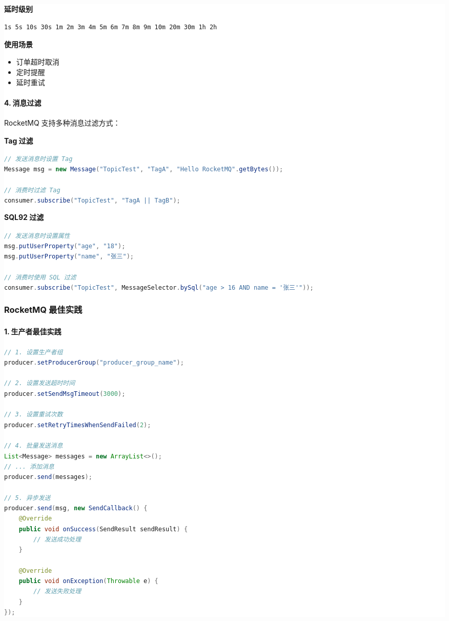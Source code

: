 **延时级别**
```
1s 5s 10s 30s 1m 2m 3m 4m 5m 6m 7m 8m 9m 10m 20m 30m 1h 2h
```

**使用场景**
- 订单超时取消
- 定时提醒
- 延时重试

#### 4. 消息过滤

RocketMQ 支持多种消息过滤方式：

**Tag 过滤**
```java
// 发送消息时设置 Tag
Message msg = new Message("TopicTest", "TagA", "Hello RocketMQ".getBytes());

// 消费时过滤 Tag
consumer.subscribe("TopicTest", "TagA || TagB");
```

**SQL92 过滤**
```java
// 发送消息时设置属性
msg.putUserProperty("age", "18");
msg.putUserProperty("name", "张三");

// 消费时使用 SQL 过滤
consumer.subscribe("TopicTest", MessageSelector.bySql("age > 16 AND name = '张三'"));
```

### RocketMQ 最佳实践

#### 1. 生产者最佳实践

```java
// 1. 设置生产者组
producer.setProducerGroup("producer_group_name");

// 2. 设置发送超时时间
producer.setSendMsgTimeout(3000);

// 3. 设置重试次数
producer.setRetryTimesWhenSendFailed(2);

// 4. 批量发送消息
List<Message> messages = new ArrayList<>();
// ... 添加消息
producer.send(messages);

// 5. 异步发送
producer.send(msg, new SendCallback() {
    @Override
    public void onSuccess(SendResult sendResult) {
        // 发送成功处理
    }
    
    @Override
    public void onException(Throwable e) {
        // 发送失败处理
    }
});
```
